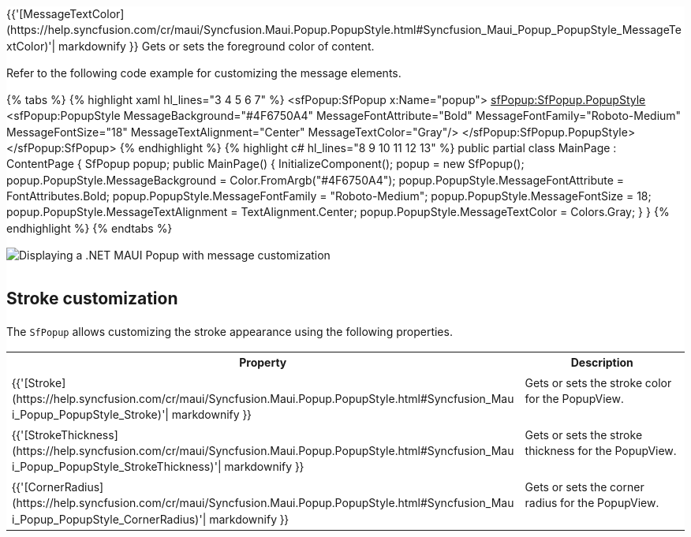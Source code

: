 <td> {{'[MessageTextColor](https://help.syncfusion.com/cr/maui/Syncfusion.Maui.Popup.PopupStyle.html#Syncfusion_Maui_Popup_PopupStyle_MessageTextColor)'| markdownify }} </td>
<td> Gets or sets the foreground color of content.</td>
</tr>
</table>

Refer to the following code example for customizing the message elements.

{% tabs %}
{% highlight xaml hl_lines="3 4 5 6 7" %}
<sfPopup:SfPopup x:Name="popup">
    <sfPopup:SfPopup.PopupStyle>
        <sfPopup:PopupStyle MessageBackground="#4F6750A4"
                            MessageFontAttribute="Bold"
                            MessageFontFamily="Roboto-Medium"
                            MessageFontSize="18"
                            MessageTextAlignment="Center"
                            MessageTextColor="Gray"/>
    </sfPopup:SfPopup.PopupStyle>
</sfPopup:SfPopup>
{% endhighlight %}
{% highlight c# hl_lines="8 9 10 11 12 13" %}
public partial class MainPage : ContentPage
{
    SfPopup popup;
    public MainPage()
    {
        InitializeComponent();
        popup = new SfPopup();
        popup.PopupStyle.MessageBackground = Color.FromArgb("#4F6750A4");
        popup.PopupStyle.MessageFontAttribute = FontAttributes.Bold;
        popup.PopupStyle.MessageFontFamily = "Roboto-Medium";
        popup.PopupStyle.MessageFontSize = 18;
        popup.PopupStyle.MessageTextAlignment = TextAlignment.Center;
        popup.PopupStyle.MessageTextColor = Colors.Gray;
    }
}
{% endhighlight %}
{% endtabs %}

![Displaying a .NET MAUI Popup with message customization](Images/styles/maui-popup-with-message-customization.png)

## Stroke customization

The `SfPopup` allows customizing the stroke appearance using the following properties.

<table>
<tr>
<th> Property </th>
<th> Description </th>
</tr>
<tr>
<td> {{'[Stroke](https://help.syncfusion.com/cr/maui/Syncfusion.Maui.Popup.PopupStyle.html#Syncfusion_Maui_Popup_PopupStyle_Stroke)'| markdownify }} </td>
<td> Gets or sets the stroke color for the PopupView.</td>
</tr>
<tr>
<td> {{'[StrokeThickness](https://help.syncfusion.com/cr/maui/Syncfusion.Maui.Popup.PopupStyle.html#Syncfusion_Maui_Popup_PopupStyle_StrokeThickness)'| markdownify }} </td>
<td> Gets or sets the stroke thickness for the PopupView.</td>
</tr>
<tr>
<td> {{'[CornerRadius](https://help.syncfusion.com/cr/maui/Syncfusion.Maui.Popup.PopupStyle.html#Syncfusion_Maui_Popup_PopupStyle_CornerRadius)'| markdownify }} </td>
<td> Gets or sets the corner radius for the PopupView.</td>